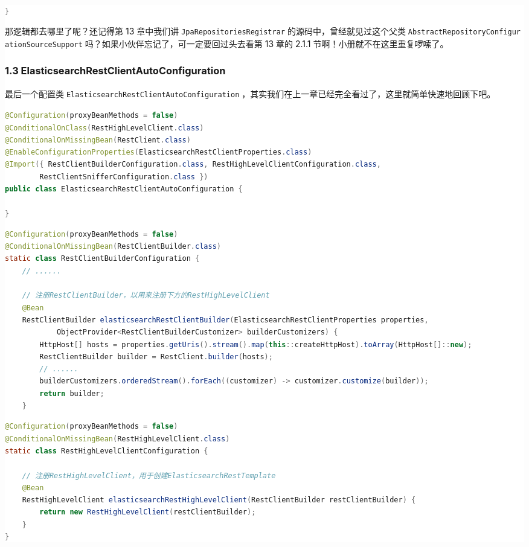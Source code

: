 ```java
}
```

那逻辑都去哪里了呢？还记得第 13 章中我们讲 `JpaRepositoriesRegistrar` 的源码中，曾经就见过这个父类 `AbstractRepositoryConfigurationSourceSupport` 吗？如果小伙伴忘记了，可一定要回过头去看第 13 章的 2.1.1 节啊！小册就不在这里重复啰嗦了。

### 1.3 ElasticsearchRestClientAutoConfiguration

最后一个配置类 `ElasticsearchRestClientAutoConfiguration` ，其实我们在上一章已经完全看过了，这里就简单快速地回顾下吧。

```java
@Configuration(proxyBeanMethods = false)
@ConditionalOnClass(RestHighLevelClient.class)
@ConditionalOnMissingBean(RestClient.class)
@EnableConfigurationProperties(ElasticsearchRestClientProperties.class)
@Import({ RestClientBuilderConfiguration.class, RestHighLevelClientConfiguration.class,
		RestClientSnifferConfiguration.class })
public class ElasticsearchRestClientAutoConfiguration {

}
```

```java
@Configuration(proxyBeanMethods = false)
@ConditionalOnMissingBean(RestClientBuilder.class)
static class RestClientBuilderConfiguration {
    // ......

    // 注册RestClientBuilder，以用来注册下方的RestHighLevelClient
    @Bean
    RestClientBuilder elasticsearchRestClientBuilder(ElasticsearchRestClientProperties properties,
            ObjectProvider<RestClientBuilderCustomizer> builderCustomizers) {
        HttpHost[] hosts = properties.getUris().stream().map(this::createHttpHost).toArray(HttpHost[]::new);
        RestClientBuilder builder = RestClient.builder(hosts);
        // ......
        builderCustomizers.orderedStream().forEach((customizer) -> customizer.customize(builder));
        return builder;
    }
```

```java
@Configuration(proxyBeanMethods = false)
@ConditionalOnMissingBean(RestHighLevelClient.class)
static class RestHighLevelClientConfiguration {

    // 注册RestHighLevelClient，用于创建ElasticsearchRestTemplate
    @Bean
    RestHighLevelClient elasticsearchRestHighLevelClient(RestClientBuilder restClientBuilder) {
        return new RestHighLevelClient(restClientBuilder);
    }
}
```
